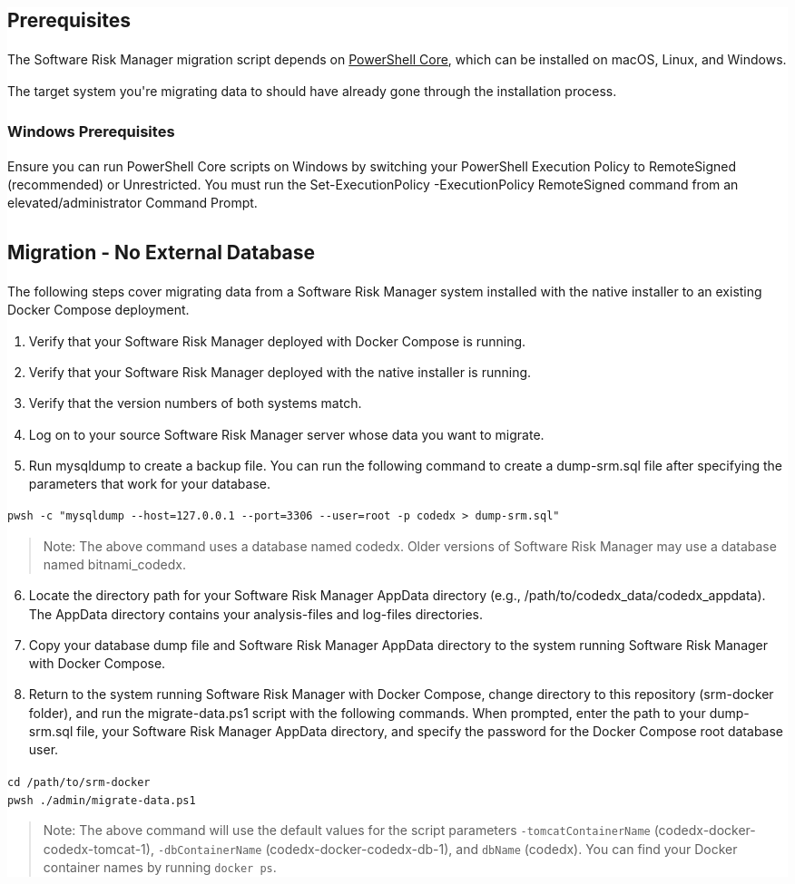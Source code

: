 ## Prerequisites

The Software Risk Manager migration script depends on [PowerShell Core](https://github.com/PowerShell/PowerShell#get-powershell), which can be installed on macOS, Linux, and Windows.

The target system you're migrating data to should have already gone through the installation process.

### Windows Prerequisites

Ensure you can run PowerShell Core scripts on Windows by switching your PowerShell Execution Policy to RemoteSigned (recommended) or Unrestricted. You must run the Set-ExecutionPolicy -ExecutionPolicy RemoteSigned command from an elevated/administrator Command Prompt.

## Migration - No External Database

The following steps cover migrating data from a Software Risk Manager system installed with the native installer to an existing Docker Compose deployment.

1. Verify that your Software Risk Manager deployed with Docker Compose is running.

2. Verify that your Software Risk Manager deployed with the native installer is running.

3. Verify that the version numbers of both systems match.

4. Log on to your source Software Risk Manager server whose data you want to migrate.

5. Run mysqldump to create a backup file. You can run the following command to create a dump-srm.sql file after specifying the parameters that work for your database.

```
pwsh -c "mysqldump --host=127.0.0.1 --port=3306 --user=root -p codedx > dump-srm.sql"
```
>Note: The above command uses a database named codedx. Older versions of Software Risk Manager may use a database named bitnami_codedx.

6. Locate the directory path for your Software Risk Manager AppData directory (e.g., /path/to/codedx_data/codedx_appdata). The AppData directory contains your analysis-files and log-files directories.

7. Copy your database dump file and Software Risk Manager AppData directory to the system running Software Risk Manager with Docker Compose.

8. Return to the system running Software Risk Manager with Docker Compose, change directory to this repository (srm-docker folder), and run the migrate-data.ps1 script with the following commands. When prompted, enter the path to your dump-srm.sql file, your Software Risk Manager AppData directory, and specify the password for the Docker Compose root database user.

```
cd /path/to/srm-docker
pwsh ./admin/migrate-data.ps1
```

>Note: The above command will use the default values for the script parameters `-tomcatContainerName` (codedx-docker-codedx-tomcat-1), `-dbContainerName` (codedx-docker-codedx-db-1), and `dbName` (codedx). You can find your Docker container names by running `docker ps`.
